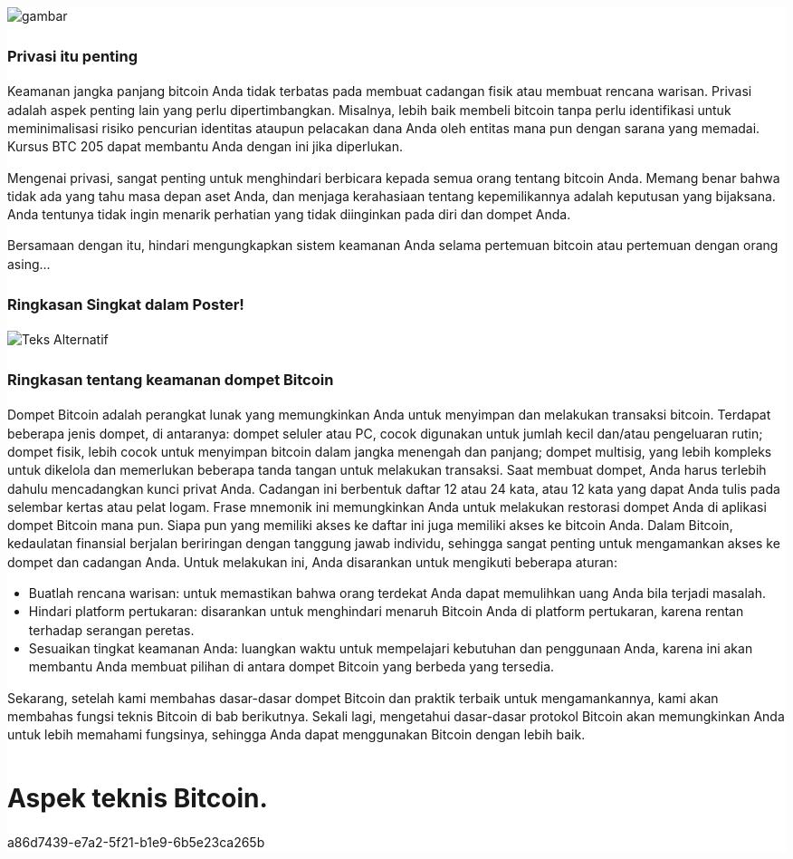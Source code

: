 ![gambar](assets/en/chapter8/2.webp)

### Privasi itu penting

Keamanan jangka panjang bitcoin Anda tidak terbatas pada membuat cadangan fisik atau membuat rencana warisan. Privasi adalah aspek penting lain yang perlu dipertimbangkan. Misalnya, lebih baik membeli bitcoin tanpa perlu identifikasi untuk meminimalisasi risiko pencurian identitas ataupun pelacakan dana Anda oleh entitas mana pun dengan sarana yang memadai. Kursus BTC 205 dapat membantu Anda dengan ini jika diperlukan.

Mengenai privasi, sangat penting untuk menghindari berbicara kepada semua orang tentang bitcoin Anda. Memang benar bahwa tidak ada yang tahu masa depan aset Anda, dan menjaga kerahasiaan tentang kepemilikannya adalah keputusan yang bijaksana. Anda tentunya tidak ingin menarik perhatian yang tidak diinginkan pada diri dan dompet Anda.

Bersamaan dengan itu, hindari mengungkapkan sistem keamanan Anda selama pertemuan bitcoin atau pertemuan dengan orang asing...

### Ringkasan Singkat dalam Poster!

![Teks Alternatif](assets/posters/en/19._think_long_term.webp)

### Ringkasan tentang keamanan dompet Bitcoin

Dompet Bitcoin adalah perangkat lunak yang memungkinkan Anda untuk menyimpan dan melakukan transaksi bitcoin. Terdapat beberapa jenis dompet, di antaranya: dompet seluler atau PC, cocok digunakan untuk jumlah kecil dan/atau pengeluaran rutin; dompet fisik, lebih cocok untuk menyimpan bitcoin dalam jangka menengah dan panjang; dompet multisig, yang lebih kompleks untuk dikelola dan memerlukan beberapa tanda tangan untuk melakukan transaksi.
Saat membuat dompet, Anda harus terlebih dahulu mencadangkan kunci privat Anda. Cadangan ini berbentuk daftar 12 atau 24 kata, atau 12 kata yang dapat Anda tulis pada selembar kertas atau pelat logam. Frase mnemonik ini memungkinkan Anda untuk melakukan restorasi dompet Anda di aplikasi dompet Bitcoin mana pun. Siapa pun yang memiliki akses ke daftar ini juga memiliki akses ke bitcoin Anda. Dalam Bitcoin, kedaulatan finansial berjalan beriringan dengan tanggung jawab individu, sehingga sangat penting untuk mengamankan akses ke dompet dan cadangan Anda. Untuk melakukan ini, Anda disarankan untuk mengikuti beberapa aturan:

- Buatlah rencana warisan: untuk memastikan bahwa orang terdekat Anda dapat memulihkan uang Anda bila terjadi masalah.
- Hindari platform pertukaran: disarankan untuk menghindari menaruh Bitcoin Anda di platform pertukaran, karena rentan terhadap serangan peretas.
- Sesuaikan tingkat keamanan Anda: luangkan waktu untuk mempelajari kebutuhan dan penggunaan Anda, karena ini akan membantu Anda membuat pilihan di antara dompet Bitcoin yang berbeda yang tersedia.

Sekarang, setelah kami membahas dasar-dasar dompet Bitcoin dan praktik terbaik untuk mengamankannya, kami akan membahas fungsi teknis Bitcoin di bab berikutnya. Sekali lagi, mengetahui dasar-dasar protokol Bitcoin akan memungkinkan Anda untuk lebih memahami fungsinya, sehingga Anda dapat menggunakan Bitcoin dengan lebih baik.

# Aspek teknis Bitcoin.

<partId>a86d7439-e7a2-5f21-b1e9-6b5e23ca265b</partId>
